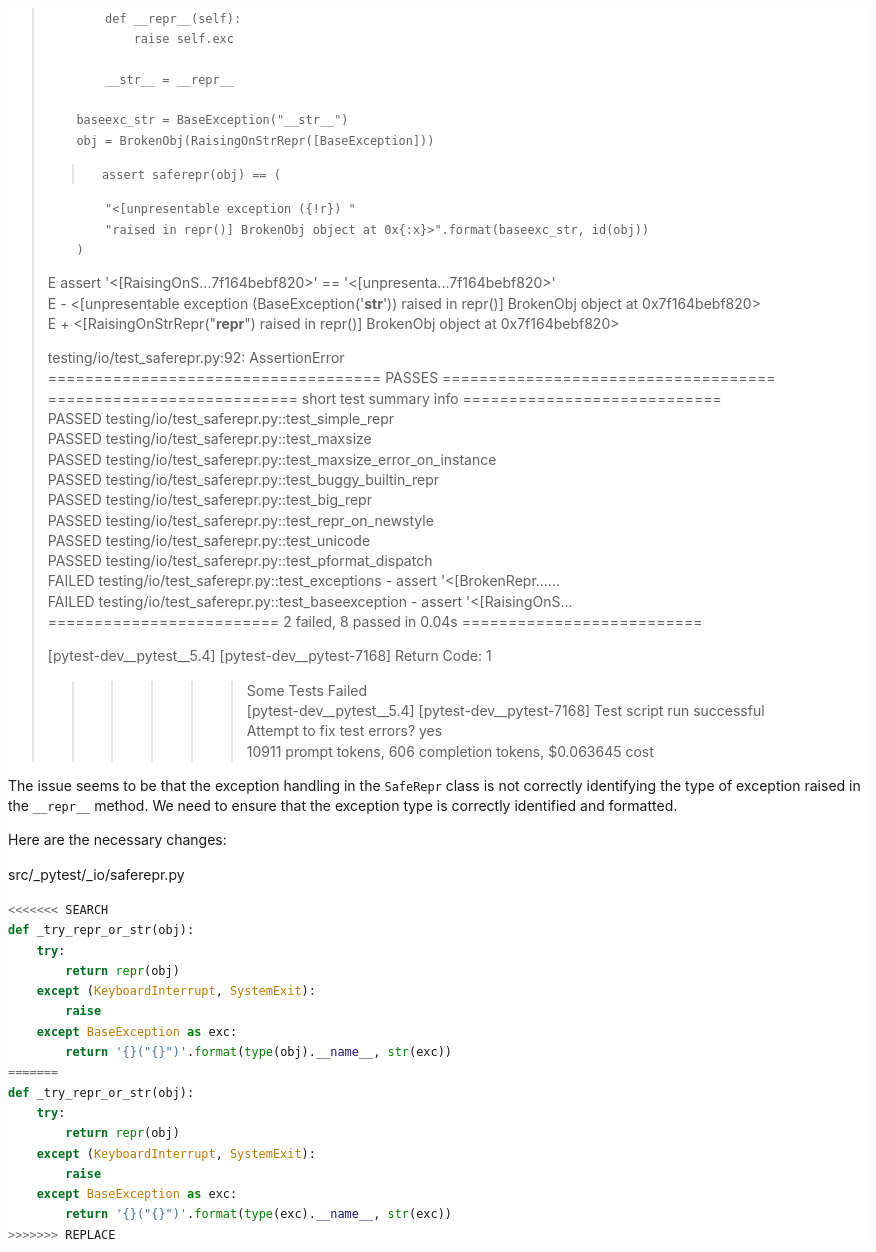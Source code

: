 >       
>             def __repr__(self):  
>                 raise self.exc  
>       
>             __str__ = __repr__  
>       
>         baseexc_str = BaseException("__str__")  
>         obj = BrokenObj(RaisingOnStrRepr([BaseException]))  
> >       assert saferepr(obj) == (  
>             "<[unpresentable exception ({!r}) "  
>             "raised in repr()] BrokenObj object at 0x{:x}>".format(baseexc_str, id(obj))  
>         )  
> E       assert '<[RaisingOnS...7f164bebf820>' == '<[unpresenta...7f164bebf820>'  
> E         - <[unpresentable exception (BaseException('__str__')) raised in repr()] BrokenObj object at 0x7f164bebf820>  
> E         + <[RaisingOnStrRepr("__repr__") raised in repr()] BrokenObj object at 0x7f164bebf820>  
>   
> testing/io/test_saferepr.py:92: AssertionError  
> ==================================== PASSES ====================================  
> =========================== short test summary info ============================  
> PASSED testing/io/test_saferepr.py::test_simple_repr  
> PASSED testing/io/test_saferepr.py::test_maxsize  
> PASSED testing/io/test_saferepr.py::test_maxsize_error_on_instance  
> PASSED testing/io/test_saferepr.py::test_buggy_builtin_repr  
> PASSED testing/io/test_saferepr.py::test_big_repr  
> PASSED testing/io/test_saferepr.py::test_repr_on_newstyle  
> PASSED testing/io/test_saferepr.py::test_unicode  
> PASSED testing/io/test_saferepr.py::test_pformat_dispatch  
> FAILED testing/io/test_saferepr.py::test_exceptions - assert '<[BrokenRepr......  
> FAILED testing/io/test_saferepr.py::test_baseexception - assert '<[RaisingOnS...  
> ========================= 2 failed, 8 passed in 0.04s ==========================  
>   
>    
> [pytest-dev__pytest__5.4] [pytest-dev__pytest-7168] Return Code: 1   
>   
> >>>>> Some Tests Failed  
> [pytest-dev__pytest__5.4] [pytest-dev__pytest-7168] Test script run successful   
> Attempt to fix test errors? yes  
> 10911 prompt tokens, 606 completion tokens, $0.063645 cost  

The issue seems to be that the exception handling in the `SafeRepr` class is not correctly identifying the type of exception raised in the `__repr__` method. We need to ensure that the exception type is correctly identified and formatted.

Here are the necessary changes:

src/_pytest/_io/saferepr.py
```python
<<<<<<< SEARCH
def _try_repr_or_str(obj):
    try:
        return repr(obj)
    except (KeyboardInterrupt, SystemExit):
        raise
    except BaseException as exc:
        return '{}("{}")'.format(type(obj).__name__, str(exc))
=======
def _try_repr_or_str(obj):
    try:
        return repr(obj)
    except (KeyboardInterrupt, SystemExit):
        raise
    except BaseException as exc:
        return '{}("{}")'.format(type(exc).__name__, str(exc))
>>>>>>> REPLACE
```
